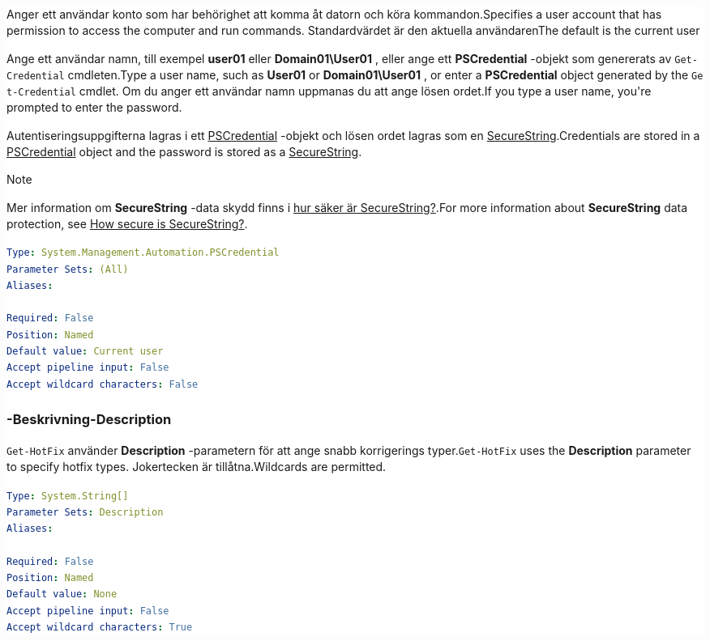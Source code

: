<span data-ttu-id="5205e-141">Anger ett användar konto som har behörighet att komma åt datorn och köra kommandon.</span><span class="sxs-lookup"><span data-stu-id="5205e-141">Specifies a user account that has permission to access the computer and run commands.</span></span> <span data-ttu-id="5205e-142">Standardvärdet är den aktuella användaren</span><span class="sxs-lookup"><span data-stu-id="5205e-142">The default is the current user</span></span>

<span data-ttu-id="5205e-143">Ange ett användar namn, till exempel **user01** eller **Domain01\User01** , eller ange ett **PSCredential** -objekt som genererats av `Get-Credential` cmdleten.</span><span class="sxs-lookup"><span data-stu-id="5205e-143">Type a user name, such as **User01** or **Domain01\User01** , or enter a **PSCredential** object generated by the `Get-Credential` cmdlet.</span></span> <span data-ttu-id="5205e-144">Om du anger ett användar namn uppmanas du att ange lösen ordet.</span><span class="sxs-lookup"><span data-stu-id="5205e-144">If you type a user name, you're prompted to enter the password.</span></span>

<span data-ttu-id="5205e-145">Autentiseringsuppgifterna lagras i ett [PSCredential](/dotnet/api/system.management.automation.pscredential) -objekt och lösen ordet lagras som en [SecureString](/dotnet/api/system.security.securestring).</span><span class="sxs-lookup"><span data-stu-id="5205e-145">Credentials are stored in a [PSCredential](/dotnet/api/system.management.automation.pscredential) object and the password is stored as a [SecureString](/dotnet/api/system.security.securestring).</span></span>

> [!NOTE]
> <span data-ttu-id="5205e-146">Mer information om **SecureString** -data skydd finns i [hur säker är SecureString?](/dotnet/api/system.security.securestring#how-secure-is-securestring).</span><span class="sxs-lookup"><span data-stu-id="5205e-146">For more information about **SecureString** data protection, see [How secure is SecureString?](/dotnet/api/system.security.securestring#how-secure-is-securestring).</span></span>

```yaml
Type: System.Management.Automation.PSCredential
Parameter Sets: (All)
Aliases:

Required: False
Position: Named
Default value: Current user
Accept pipeline input: False
Accept wildcard characters: False
```

### <span data-ttu-id="5205e-147">-Beskrivning</span><span class="sxs-lookup"><span data-stu-id="5205e-147">-Description</span></span>

<span data-ttu-id="5205e-148">`Get-HotFix` använder **Description** -parametern för att ange snabb korrigerings typer.</span><span class="sxs-lookup"><span data-stu-id="5205e-148">`Get-HotFix` uses the **Description** parameter to specify hotfix types.</span></span> <span data-ttu-id="5205e-149">Jokertecken är tillåtna.</span><span class="sxs-lookup"><span data-stu-id="5205e-149">Wildcards are permitted.</span></span>

```yaml
Type: System.String[]
Parameter Sets: Description
Aliases:

Required: False
Position: Named
Default value: None
Accept pipeline input: False
Accept wildcard characters: True
```

